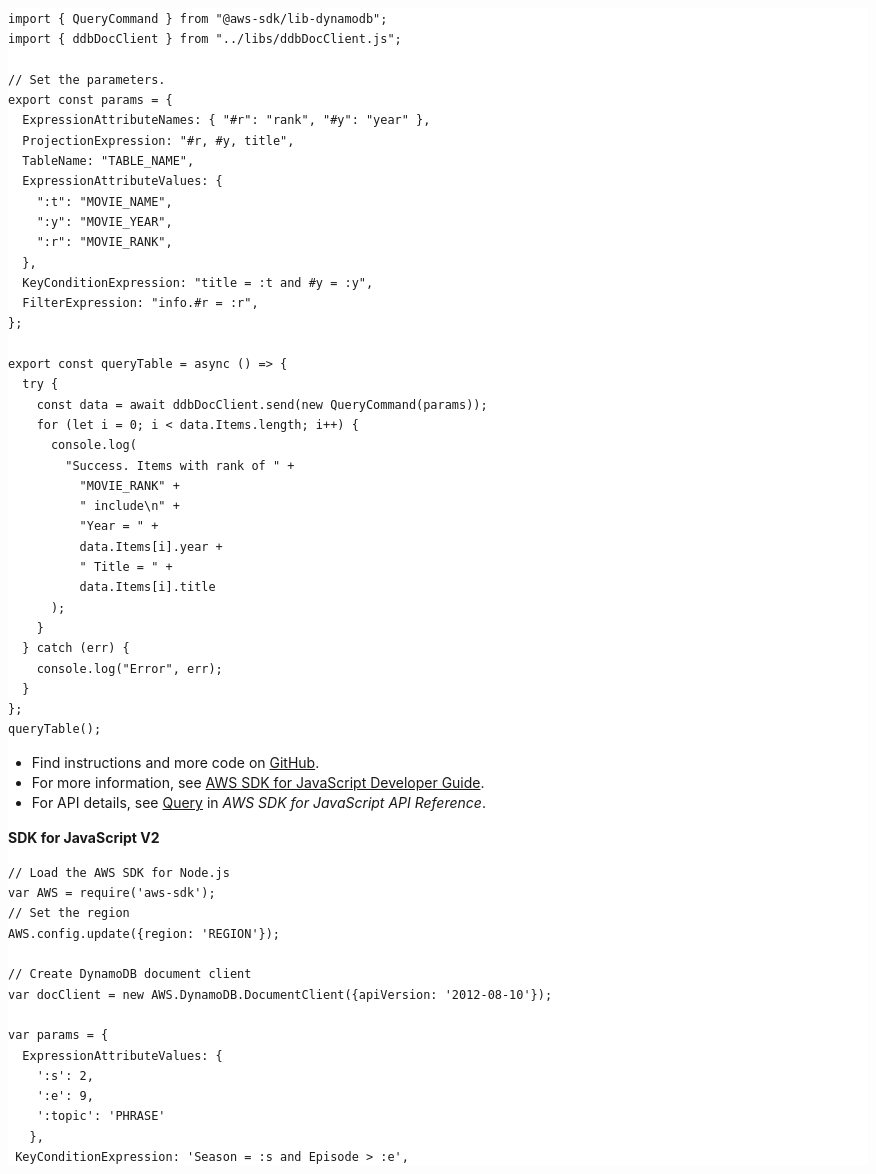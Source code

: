 ```
import { QueryCommand } from "@aws-sdk/lib-dynamodb";
import { ddbDocClient } from "../libs/ddbDocClient.js";

// Set the parameters.
export const params = {
  ExpressionAttributeNames: { "#r": "rank", "#y": "year" },
  ProjectionExpression: "#r, #y, title",
  TableName: "TABLE_NAME",
  ExpressionAttributeValues: {
    ":t": "MOVIE_NAME",
    ":y": "MOVIE_YEAR",
    ":r": "MOVIE_RANK",
  },
  KeyConditionExpression: "title = :t and #y = :y",
  FilterExpression: "info.#r = :r",
};

export const queryTable = async () => {
  try {
    const data = await ddbDocClient.send(new QueryCommand(params));
    for (let i = 0; i < data.Items.length; i++) {
      console.log(
        "Success. Items with rank of " +
          "MOVIE_RANK" +
          " include\n" +
          "Year = " +
          data.Items[i].year +
          " Title = " +
          data.Items[i].title
      );
    }
  } catch (err) {
    console.log("Error", err);
  }
};
queryTable();
```
+  Find instructions and more code on [GitHub](https://github.com/awsdocs/aws-doc-sdk-examples/tree/main/javascriptv3/example_code/dynamodb#code-examples)\. 
+  For more information, see [AWS SDK for JavaScript Developer Guide](https://docs.aws.amazon.com/sdk-for-javascript/v3/developer-guide/dynamodb-example-query-scan.html#dynamodb-example-table-query-scan-querying)\. 
+  For API details, see [Query](https://docs.aws.amazon.com/AWSJavaScriptSDK/v3/latest/clients/client-dynamodb/classes/querycommand.html) in *AWS SDK for JavaScript API Reference*\. 

**SDK for JavaScript V2**  
  

```
// Load the AWS SDK for Node.js
var AWS = require('aws-sdk');
// Set the region 
AWS.config.update({region: 'REGION'});

// Create DynamoDB document client
var docClient = new AWS.DynamoDB.DocumentClient({apiVersion: '2012-08-10'});

var params = {
  ExpressionAttributeValues: {
    ':s': 2,
    ':e': 9,
    ':topic': 'PHRASE'
   },
 KeyConditionExpression: 'Season = :s and Episode > :e',
```